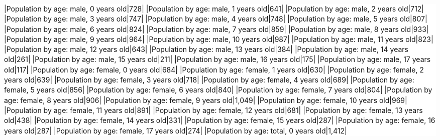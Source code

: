 |Population by age: male, 0 years old|728|
|Population by age: male, 1 years old|641|
|Population by age: male, 2 years old|712|
|Population by age: male, 3 years old|747|
|Population by age: male, 4 years old|748|
|Population by age: male, 5 years old|807|
|Population by age: male, 6 years old|824|
|Population by age: male, 7 years old|859|
|Population by age: male, 8 years old|933|
|Population by age: male, 9 years old|964|
|Population by age: male, 10 years old|987|
|Population by age: male, 11 years old|823|
|Population by age: male, 12 years old|643|
|Population by age: male, 13 years old|384|
|Population by age: male, 14 years old|261|
|Population by age: male, 15 years old|211|
|Population by age: male, 16 years old|175|
|Population by age: male, 17 years old|117|
|Population by age: female, 0 years old|684|
|Population by age: female, 1 years old|630|
|Population by age: female, 2 years old|639|
|Population by age: female, 3 years old|718|
|Population by age: female, 4 years old|689|
|Population by age: female, 5 years old|856|
|Population by age: female, 6 years old|840|
|Population by age: female, 7 years old|804|
|Population by age: female, 8 years old|906|
|Population by age: female, 9 years old|1,049|
|Population by age: female, 10 years old|969|
|Population by age: female, 11 years old|891|
|Population by age: female, 12 years old|681|
|Population by age: female, 13 years old|438|
|Population by age: female, 14 years old|331|
|Population by age: female, 15 years old|287|
|Population by age: female, 16 years old|287|
|Population by age: female, 17 years old|274|
|Population by age: total, 0 years old|1,412|